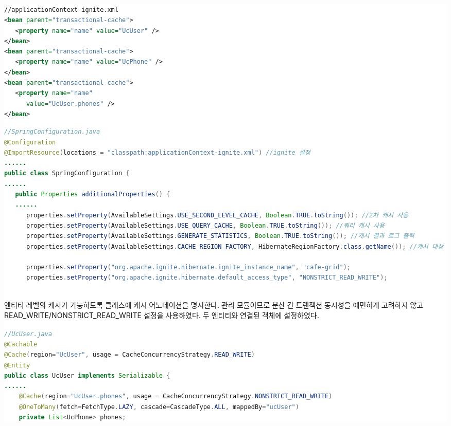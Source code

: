 ```xml
//applicationContext-ignite.xml
<bean parent="transactional-cache">
   <property name="name" value="UcUser" />
</bean>
<bean parent="transactional-cache">
   <property name="name" value="UcPhone" />
</bean>
<bean parent="transactional-cache">
   <property name="name"
      value="UcUser.phones" />
</bean>
```

```java
//SpringConfiguration.java
@Configuration
@ImportResource(locations = "classpath:applicationContext-ignite.xml") //ignite 설정
......
public class SpringConfiguration {
......
   public Properties additionalProperties() {
   ......
      properties.setProperty(AvailableSettings.USE_SECOND_LEVEL_CACHE, Boolean.TRUE.toString()); //2차 캐시 사용
      properties.setProperty(AvailableSettings.USE_QUERY_CACHE, Boolean.TRUE.toString()); //쿼리 캐시 사용
      properties.setProperty(AvailableSettings.GENERATE_STATISTICS, Boolean.TRUE.toString()); //캐시 결과 로그 출력
      properties.setProperty(AvailableSettings.CACHE_REGION_FACTORY, HibernateRegionFactory.class.getName()); //캐시 대상

      properties.setProperty("org.apache.ignite.hibernate.ignite_instance_name", "cafe-grid");
      properties.setProperty("org.apache.ignite.hibernate.default_access_type", "NONSTRICT_READ_WRITE");
```
<br>
엔티티 레벨의 캐시가 가능하도록 클래스에 캐시 어노테이션을 명시한다.   
관리 모듈이므로 분산 간 트랜잭션 동시성을 예민하게 고려하지 않고 READ_WRITE/NONSTRICT_READ_WRITE 설정을 사용하였다.   
두 엔티티와 연결된 객체에 설정하였다.


```java
//UcUser.java
@Cachable
@Cache(region="UcUser", usage = CacheConcurrencyStrategy.READ_WRITE)
@Entity
public class UcUser implements Serializable {
......
	@Cache(region="UcUser.phones", usage = CacheConcurrencyStrategy.NONSTRICT_READ_WRITE)
	@OneToMany(fetch=FetchType.LAZY, cascade=CascadeType.ALL, mappedBy="ucUser")
	private List<UcPhone> phones;
```
